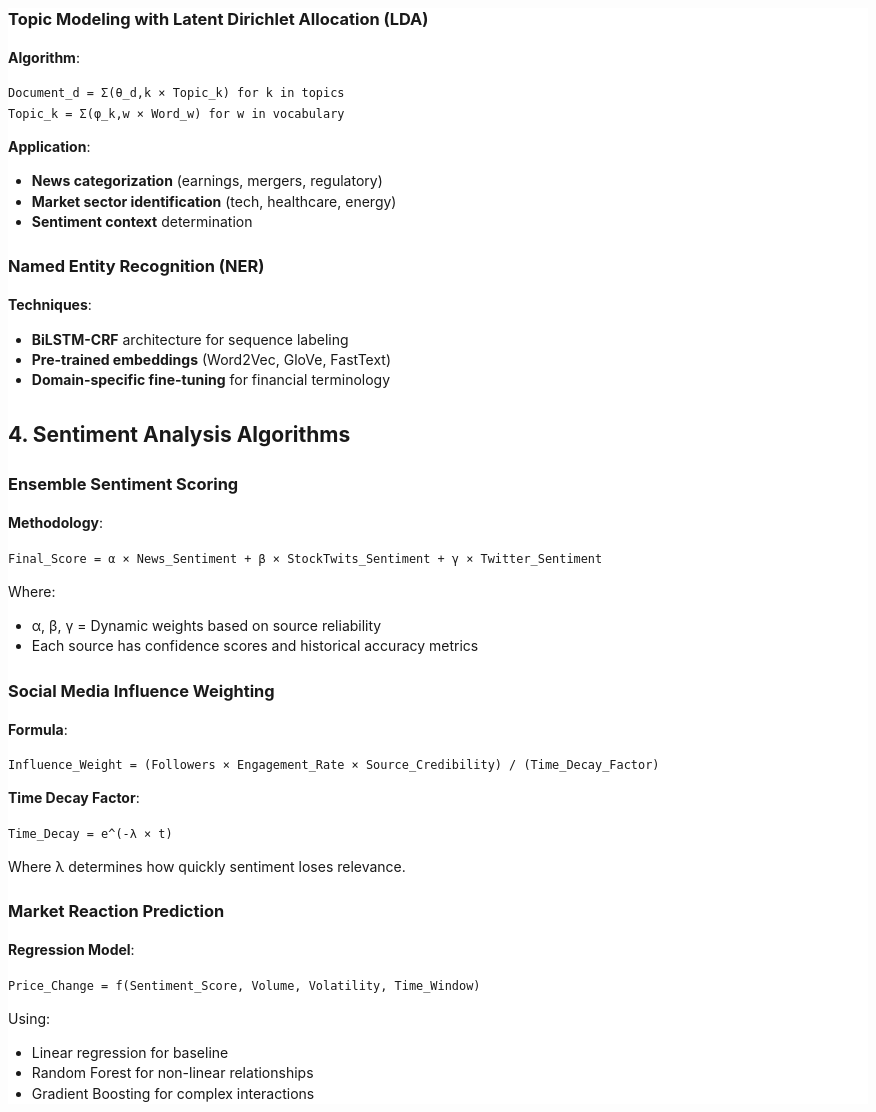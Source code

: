 ### Topic Modeling with Latent Dirichlet Allocation (LDA)

**Algorithm**:
```
Document_d = Σ(θ_d,k × Topic_k) for k in topics
Topic_k = Σ(φ_k,w × Word_w) for w in vocabulary
```

**Application**:
- **News categorization** (earnings, mergers, regulatory)
- **Market sector identification** (tech, healthcare, energy)
- **Sentiment context** determination

### Named Entity Recognition (NER)

**Techniques**:
- **BiLSTM-CRF** architecture for sequence labeling
- **Pre-trained embeddings** (Word2Vec, GloVe, FastText)
- **Domain-specific fine-tuning** for financial terminology

## 4. Sentiment Analysis Algorithms

### Ensemble Sentiment Scoring

**Methodology**:
```
Final_Score = α × News_Sentiment + β × StockTwits_Sentiment + γ × Twitter_Sentiment
```

Where:
- α, β, γ = Dynamic weights based on source reliability
- Each source has confidence scores and historical accuracy metrics

### Social Media Influence Weighting

**Formula**:
```
Influence_Weight = (Followers × Engagement_Rate × Source_Credibility) / (Time_Decay_Factor)
```

**Time Decay Factor**:
```
Time_Decay = e^(-λ × t)
```

Where λ determines how quickly sentiment loses relevance.

### Market Reaction Prediction

**Regression Model**:
```
Price_Change = f(Sentiment_Score, Volume, Volatility, Time_Window)
```

Using:
- Linear regression for baseline
- Random Forest for non-linear relationships
- Gradient Boosting for complex interactions
